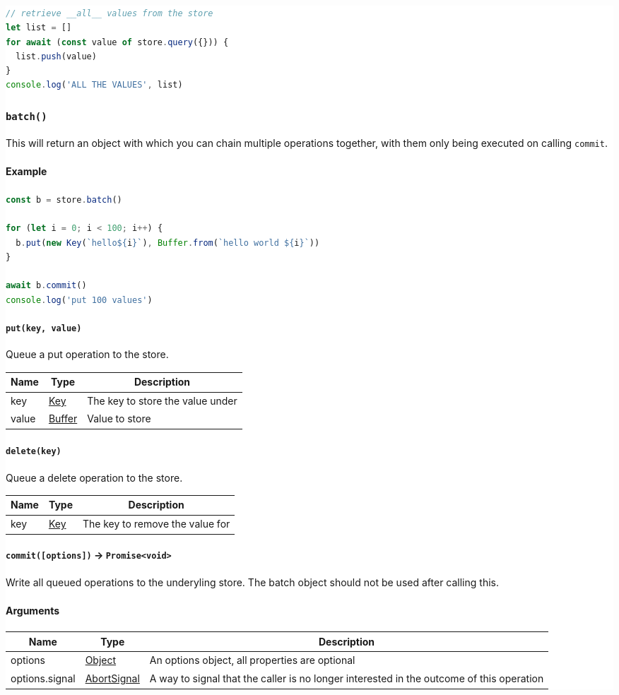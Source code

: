 ```js
// retrieve __all__ values from the store
let list = []
for await (const value of store.query({})) {
  list.push(value)
}
console.log('ALL THE VALUES', list)
```

### `batch()`

This will return an object with which you can chain multiple operations together, with them only being executed on calling `commit`.

#### Example

```js
const b = store.batch()

for (let i = 0; i < 100; i++) {
  b.put(new Key(`hello${i}`), Buffer.from(`hello world ${i}`))
}

await b.commit()
console.log('put 100 values')
```

#### `put(key, value)`

Queue a put operation to the store.

| Name | Type | Description |
| ---- | ---- | ----------- |
| key | [Key][] | The key to store the value under |
| value | [Buffer][] | Value to store |

#### `delete(key)`

Queue a delete operation to the store.

| Name | Type | Description |
| ---- | ---- | ----------- |
| key | [Key][] | The key to remove the value for |

#### `commit([options])` -> `Promise<void>`

Write all queued operations to the underyling store. The batch object should not be used after calling this.

#### Arguments

| Name | Type | Description |
| ---- | ---- | ----------- |
| options | [Object][] | An options object, all properties are optional |
| options.signal | [AbortSignal][] | A way to signal that the caller is no longer interested in the outcome of this operation |


[Key]: #Keys
[Object]: https://developer.mozilla.org/en-US/docs/Web/JavaScript/Reference/Global_Objects/Object
[Buffer]: https://nodejs.org/api/buffer.html
[AbortSignal]: https://developer.mozilla.org/en-US/docs/Web/API/AbortSignal
[AsyncIterator]: https://developer.mozilla.org/en-US/docs/Web/JavaScript/Reference/Global_Objects/Symbol/asyncIterator
[AsyncIterable]: https://developer.mozilla.org/en-US/docs/Web/JavaScript/Reference/Iteration_protocols
[String]: https://developer.mozilla.org/en-US/docs/Web/JavaScript/Reference/Global_Objects/String
[Array]: https://developer.mozilla.org/en-US/docs/Web/JavaScript/Reference/Global_Objects/Array
[Function]: https://developer.mozilla.org/en-US/docs/Web/JavaScript/Reference/Global_Objects/Function
[Number]: https://developer.mozilla.org/en-US/docs/Web/JavaScript/Reference/Global_Objects/Number
[Boolean]: https://developer.mozilla.org/en-US/docs/Web/JavaScript/Reference/Global_Objects/Boolean